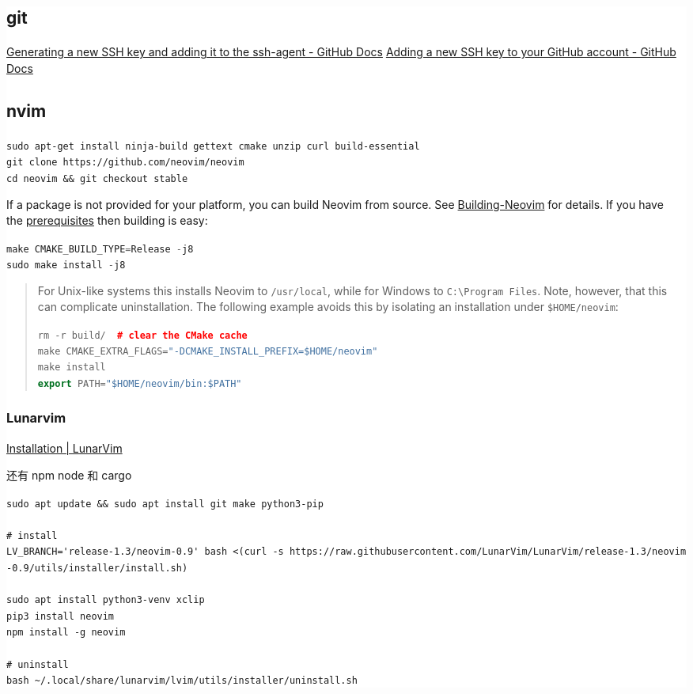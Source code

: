 ## git

[Generating a new SSH key and adding it to the ssh-agent - GitHub Docs](https://docs.github.com/en/authentication/connecting-to-github-with-ssh/generating-a-new-ssh-key-and-adding-it-to-the-ssh-agent?platform=windows)
[Adding a new SSH key to your GitHub account - GitHub Docs](https://docs.github.com/en/authentication/connecting-to-github-with-ssh/adding-a-new-ssh-key-to-your-github-account)

## nvim

```shell
sudo apt-get install ninja-build gettext cmake unzip curl build-essential
git clone https://github.com/neovim/neovim
cd neovim && git checkout stable
```

If a package is not provided for your platform, you can build Neovim from source. See [Building-Neovim](https://github.com/neovim/neovim/wiki/Building-Neovim) for details. If you have the [prerequisites](https://github.com/neovim/neovim/wiki/Building-Neovim#build-prerequisites) then building is easy:

```cpp
make CMAKE_BUILD_TYPE=Release -j8
sudo make install -j8
```

> For Unix-like systems this installs Neovim to `/usr/local`, while for Windows to `C:\Program Files`. Note, however, that this can complicate uninstallation. The following example avoids this by isolating an installation under `$HOME/neovim`:
>
> ```cpp
> rm -r build/  # clear the CMake cache
> make CMAKE_EXTRA_FLAGS="-DCMAKE_INSTALL_PREFIX=$HOME/neovim"
> make install
> export PATH="$HOME/neovim/bin:$PATH"
> ```

### Lunarvim

[Installation | LunarVim](https://www.lunarvim.org/docs/installation)

还有 npm node 和 cargo

```shell
sudo apt update && sudo apt install git make python3-pip

# install
LV_BRANCH='release-1.3/neovim-0.9' bash <(curl -s https://raw.githubusercontent.com/LunarVim/LunarVim/release-1.3/neovim-0.9/utils/installer/install.sh)

sudo apt install python3-venv xclip
pip3 install neovim
npm install -g neovim

# uninstall
bash ~/.local/share/lunarvim/lvim/utils/installer/uninstall.sh
```
